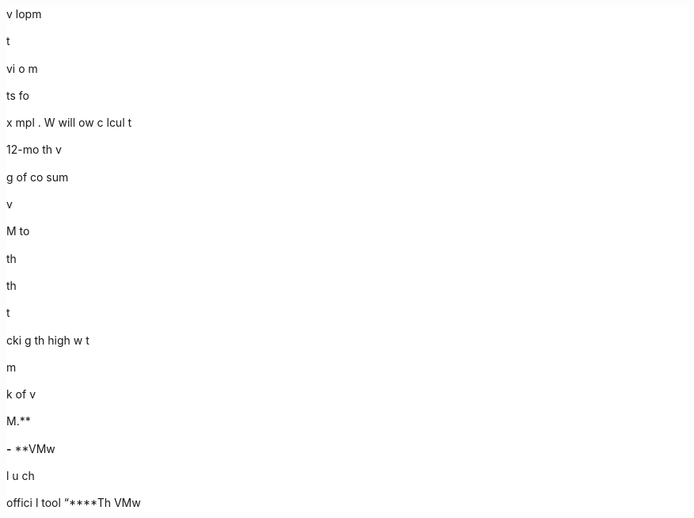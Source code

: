 v
lopm

t 

vi
o
m

ts fo
 
x
mpl
. W
 will 
ow c
lcul
t
 
 12-mo
th 
v


g
 of co
sum

 v

M to 

th

 th

 t

cki
g th
 high w
t

 m

k of v

M.**

**-** **VMw


 l
u
ch

 

 offici
l tool “****Th
 VMw
